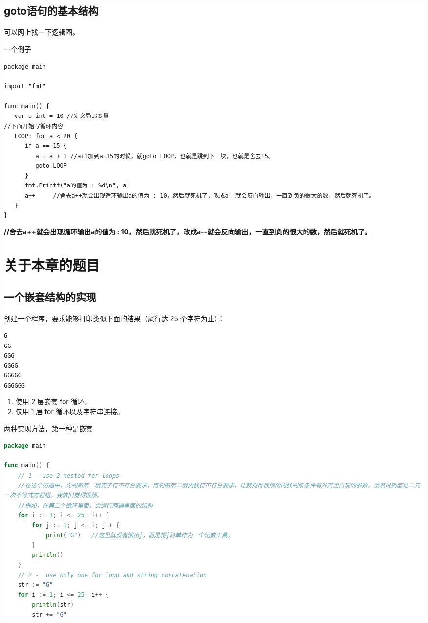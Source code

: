 ## goto语句的基本结构

可以网上找一下逻辑图。



一个例子

```
package main

import "fmt"

func main() {
   var a int = 10 //定义局部变量
//下面开始写循环内容
   LOOP: for a < 20 {
      if a == 15 {
         a = a + 1 //a+1加到a=15的时候，就goto LOOP，也就是跳到下一块，也就是舍去15。
         goto LOOP
      }
      fmt.Printf("a的值为 : %d\n", a)
      a++     //舍去a++就会出现循环输出a的值为 : 10，然后就死机了，改成a--就会反向输出，一直到负的很大的数，然后就死机了。
   }  
}
```

**<u>//舍去a++就会出现循环输出a的值为 : 10，然后就死机了，改成a--就会反向输出，一直到负的很大的数，然后就死机了。</u>**

# 关于本章的题目

## 一个嵌套结构的实现

创建一个程序，要求能够打印类似下面的结果（尾行达 25 个字符为止）：

	G
	GG
	GGG
	GGGG
	GGGGG
	GGGGGG

1. 使用 2 层嵌套 for 循环。
2. 仅用 1 层 for 循环以及字符串连接。



两种实现方法，第一种是嵌套

```go
package main

func main() {
	// 1 - use 2 nested for loops
    //在这个历遍中，先判断第一层壳子符不符合要求，再判断第二层内核符不符合要求，让我觉得很烦的内核判断条件有外壳里出现的参数，虽然说到底是二元一次不等式方程组，我依旧觉得很烦。
    //例如，在第二个循环里面，会运行两遍里面的结构
	for i := 1; i <= 25; i++ {
		for j := 1; j <= i; j++ {
			print("G")   //这里就没有输出j，而是将j简单作为一个记数工具。
		}
		println()
	}
	// 2 -  use only one for loop and string concatenation
	str := "G"
	for i := 1; i <= 25; i++ {
		println(str)
		str += "G"
```